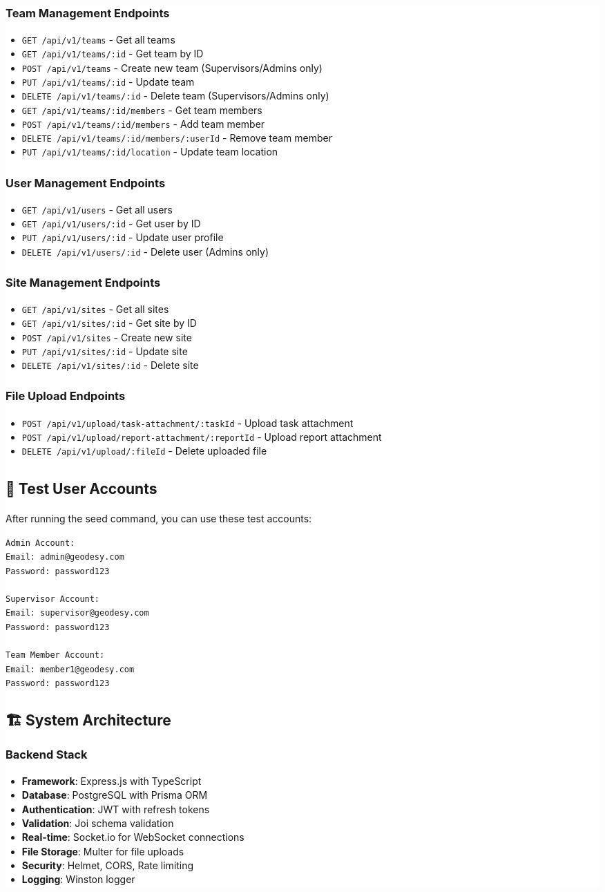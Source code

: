 ### Team Management Endpoints
- `GET /api/v1/teams` - Get all teams
- `GET /api/v1/teams/:id` - Get team by ID
- `POST /api/v1/teams` - Create new team (Supervisors/Admins only)
- `PUT /api/v1/teams/:id` - Update team
- `DELETE /api/v1/teams/:id` - Delete team (Supervisors/Admins only)
- `GET /api/v1/teams/:id/members` - Get team members
- `POST /api/v1/teams/:id/members` - Add team member
- `DELETE /api/v1/teams/:id/members/:userId` - Remove team member
- `PUT /api/v1/teams/:id/location` - Update team location

### User Management Endpoints
- `GET /api/v1/users` - Get all users
- `GET /api/v1/users/:id` - Get user by ID
- `PUT /api/v1/users/:id` - Update user profile
- `DELETE /api/v1/users/:id` - Delete user (Admins only)

### Site Management Endpoints
- `GET /api/v1/sites` - Get all sites
- `GET /api/v1/sites/:id` - Get site by ID
- `POST /api/v1/sites` - Create new site
- `PUT /api/v1/sites/:id` - Update site
- `DELETE /api/v1/sites/:id` - Delete site

### File Upload Endpoints
- `POST /api/v1/upload/task-attachment/:taskId` - Upload task attachment
- `POST /api/v1/upload/report-attachment/:reportId` - Upload report attachment
- `DELETE /api/v1/upload/:fileId` - Delete uploaded file

## 🔐 Test User Accounts

After running the seed command, you can use these test accounts:

```
Admin Account:
Email: admin@geodesy.com
Password: password123

Supervisor Account:
Email: supervisor@geodesy.com
Password: password123

Team Member Account:
Email: member1@geodesy.com
Password: password123
```

## 🏗️ System Architecture

### Backend Stack
- **Framework**: Express.js with TypeScript
- **Database**: PostgreSQL with Prisma ORM
- **Authentication**: JWT with refresh tokens
- **Validation**: Joi schema validation
- **Real-time**: Socket.io for WebSocket connections
- **File Storage**: Multer for file uploads
- **Security**: Helmet, CORS, Rate limiting
- **Logging**: Winston logger
